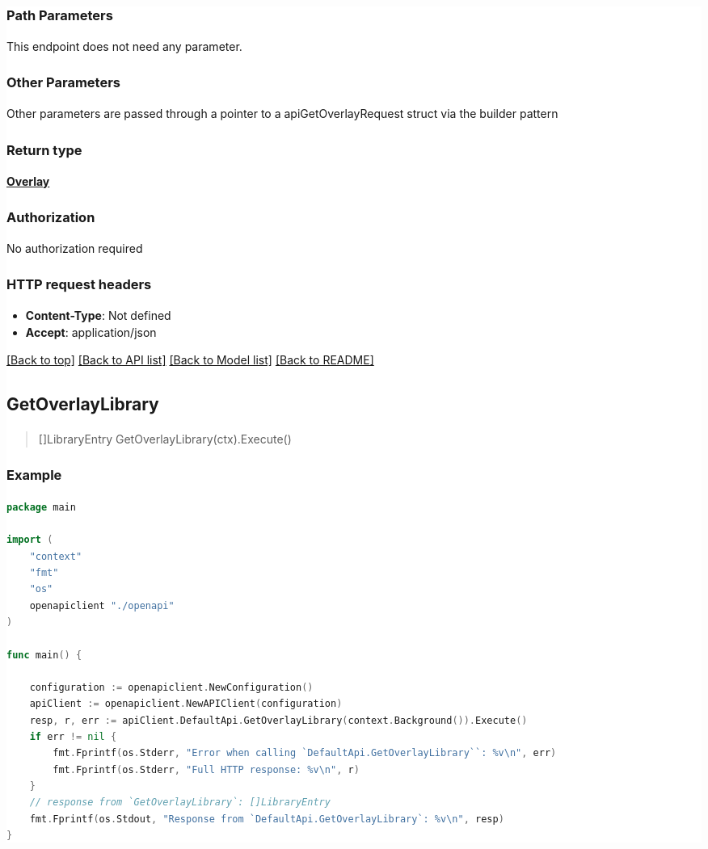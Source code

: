 ### Path Parameters

This endpoint does not need any parameter.

### Other Parameters

Other parameters are passed through a pointer to a apiGetOverlayRequest struct via the builder pattern


### Return type

[**Overlay**](Overlay.md)

### Authorization

No authorization required

### HTTP request headers

- **Content-Type**: Not defined
- **Accept**: application/json

[[Back to top]](#) [[Back to API list]](../README.md#documentation-for-api-endpoints)
[[Back to Model list]](../README.md#documentation-for-models)
[[Back to README]](../README.md)


## GetOverlayLibrary

> []LibraryEntry GetOverlayLibrary(ctx).Execute()





### Example

```go
package main

import (
    "context"
    "fmt"
    "os"
    openapiclient "./openapi"
)

func main() {

    configuration := openapiclient.NewConfiguration()
    apiClient := openapiclient.NewAPIClient(configuration)
    resp, r, err := apiClient.DefaultApi.GetOverlayLibrary(context.Background()).Execute()
    if err != nil {
        fmt.Fprintf(os.Stderr, "Error when calling `DefaultApi.GetOverlayLibrary``: %v\n", err)
        fmt.Fprintf(os.Stderr, "Full HTTP response: %v\n", r)
    }
    // response from `GetOverlayLibrary`: []LibraryEntry
    fmt.Fprintf(os.Stdout, "Response from `DefaultApi.GetOverlayLibrary`: %v\n", resp)
}
```

